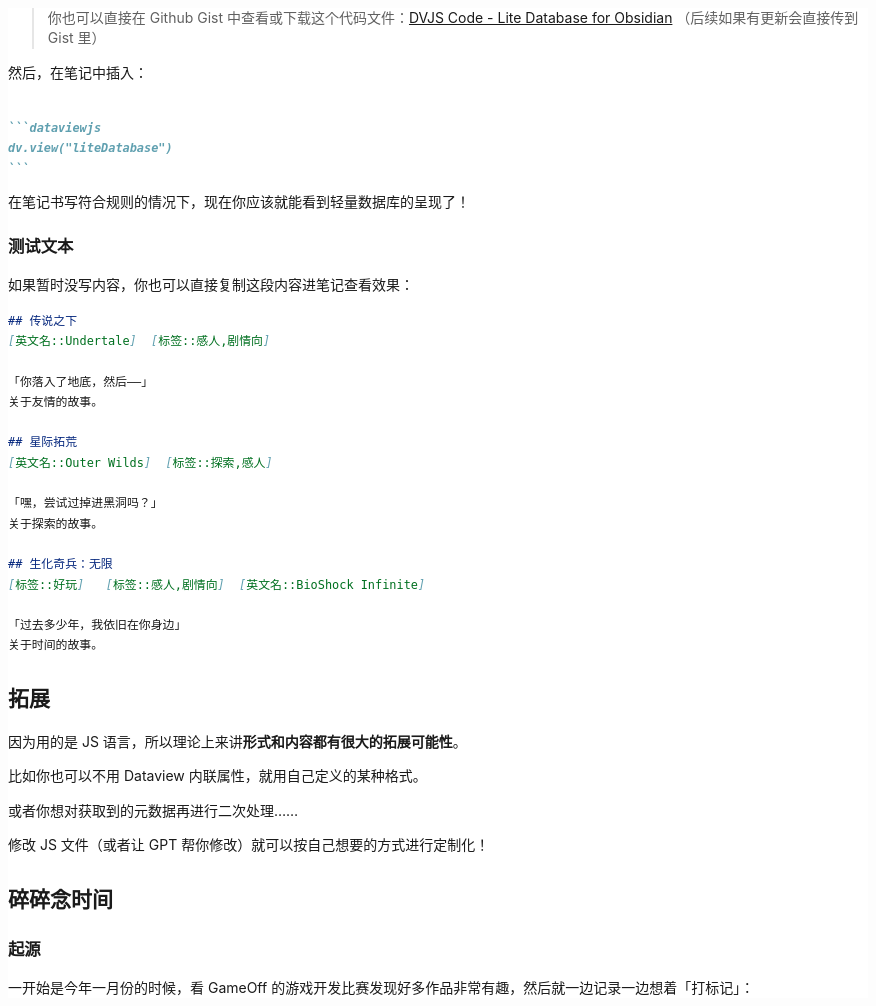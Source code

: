 > 你也可以直接在 Github Gist 中查看或下载这个代码文件：[DVJS Code - Lite Database for Obsidian](https://gist.github.com/Moyf/f2fa6e88c589e70217188e0998e303f0)
> （后续如果有更新会直接传到 Gist 里）

然后，在笔记中插入：

````markdown

```dataviewjs
dv.view("liteDatabase")
```

````

在笔记书写符合规则的情况下，现在你应该就能看到轻量数据库的呈现了！

### 测试文本

如果暂时没写内容，你也可以直接复制这段内容进笔记查看效果：

````markdown
## 传说之下
[英文名::Undertale]  [标签::感人,剧情向]

「你落入了地底，然后——」
关于友情的故事。

## 星际拓荒
[英文名::Outer Wilds]  [标签::探索,感人]

「嘿，尝试过掉进黑洞吗？」
关于探索的故事。

## 生化奇兵：无限
[标签::好玩]   [标签::感人,剧情向]  [英文名::BioShock Infinite]

「过去多少年，我依旧在你身边」
关于时间的故事。
````

## 拓展

因为用的是 JS 语言，所以理论上来讲**形式和内容都有很大的拓展可能性**。

比如你也可以不用 Dataview 内联属性，就用自己定义的某种格式。

或者你想对获取到的元数据再进行二次处理……

修改 JS 文件（或者让 GPT 帮你修改）就可以按自己想要的方式进行定制化！

## 碎碎念时间

### 起源

一开始是今年一月份的时候，看 GameOff 的游戏开发比赛发现好多作品非常有趣，然后就一边记录一边想着「打标记」：
